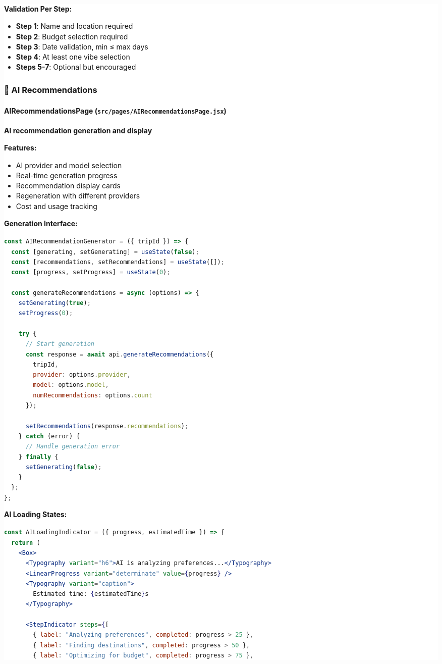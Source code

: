 **Validation Per Step:**
- **Step 1**: Name and location required
- **Step 2**: Budget selection required
- **Step 3**: Date validation, min ≤ max days
- **Step 4**: At least one vibe selection
- **Steps 5-7**: Optional but encouraged

### 🤖 AI Recommendations

#### AIRecommendationsPage (`src/pages/AIRecommendationsPage.jsx`)
**AI recommendation generation and display**

**Features:**
- AI provider and model selection
- Real-time generation progress
- Recommendation display cards
- Regeneration with different providers
- Cost and usage tracking

**Generation Interface:**
```jsx
const AIRecommendationGenerator = ({ tripId }) => {
  const [generating, setGenerating] = useState(false);
  const [recommendations, setRecommendations] = useState([]);
  const [progress, setProgress] = useState(0);

  const generateRecommendations = async (options) => {
    setGenerating(true);
    setProgress(0);

    try {
      // Start generation
      const response = await api.generateRecommendations({
        tripId,
        provider: options.provider,
        model: options.model,
        numRecommendations: options.count
      });

      setRecommendations(response.recommendations);
    } catch (error) {
      // Handle generation error
    } finally {
      setGenerating(false);
    }
  };
};
```

**AI Loading States:**
```jsx
const AILoadingIndicator = ({ progress, estimatedTime }) => {
  return (
    <Box>
      <Typography variant="h6">AI is analyzing preferences...</Typography>
      <LinearProgress variant="determinate" value={progress} />
      <Typography variant="caption">
        Estimated time: {estimatedTime}s
      </Typography>
      
      <StepIndicator steps={[
        { label: "Analyzing preferences", completed: progress > 25 },
        { label: "Finding destinations", completed: progress > 50 },
        { label: "Optimizing for budget", completed: progress > 75 },
```